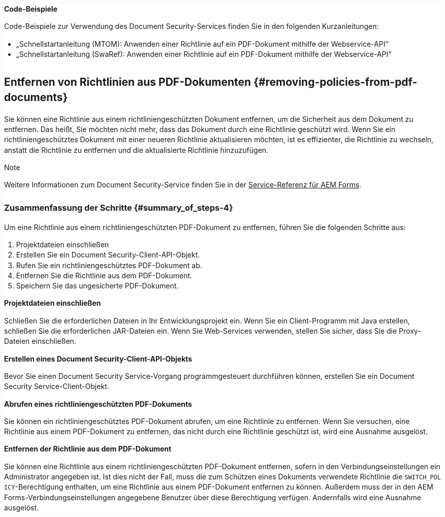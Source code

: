 **Code-Beispiele**

Code-Beispiele zur Verwendung des Document Security-Services finden Sie in den folgenden Kurzanleitungen:

* „Schnellstartanleitung (MTOM): Anwenden einer Richtlinie auf ein PDF-Dokument mithilfe der Webservice-API“
* „Schnellstartanleitung (SwaRef): Anwenden einer Richtlinie auf ein PDF-Dokument mithilfe der Webservice-API“

## Entfernen von Richtlinien aus PDF-Dokumenten {#removing-policies-from-pdf-documents}

Sie können eine Richtlinie aus einem richtliniengeschützten Dokument entfernen, um die Sicherheit aus dem Dokument zu entfernen. Das heißt, Sie möchten nicht mehr, dass das Dokument durch eine Richtlinie geschützt wird. Wenn Sie ein richtliniengeschütztes Dokument mit einer neueren Richtlinie aktualisieren möchten, ist es effizienter, die Richtlinie zu wechseln, anstatt die Richtlinie zu entfernen und die aktualisierte Richtlinie hinzuzufügen.

>[!NOTE]
>
>Weitere Informationen zum Document Security-Service finden Sie in der [Service-Referenz für AEM Forms](https://www.adobe.com/go/learn_aemforms_services_63).

### Zusammenfassung der Schritte {#summary_of_steps-4}

Um eine Richtlinie aus einem richtliniengeschützten PDF-Dokument zu entfernen, führen Sie die folgenden Schritte aus:

1. Projektdateien einschließen
1. Erstellen Sie ein Document Security-Client-API-Objekt.
1. Rufen Sie ein richtliniengeschütztes PDF-Dokument ab.
1. Entfernen Sie die Richtlinie aus dem PDF-Dokument.
1. Speichern Sie das ungesicherte PDF-Dokument.

**Projektdateien einschließen**

Schließen Sie die erforderlichen Dateien in Ihr Entwicklungsprojekt ein. Wenn Sie ein Client-Programm mit Java erstellen, schließen Sie die erforderlichen JAR-Dateien ein. Wenn Sie Web-Services verwenden, stellen Sie sicher, dass Sie die Proxy-Dateien einschließen.

**Erstellen eines Document Security-Client-API-Objekts**

Bevor Sie einen Document Security Service-Vorgang programmgesteuert durchführen können, erstellen Sie ein Document Security Service-Client-Objekt.

**Abrufen eines richtliniengeschützten PDF-Dokuments**

Sie können ein richtliniengeschütztes PDF-Dokument abrufen, um eine Richtlinie zu entfernen. Wenn Sie versuchen, eine Richtlinie aus einem PDF-Dokument zu entfernen, das nicht durch eine Richtlinie geschützt ist, wird eine Ausnahme ausgelöst.

**Entfernen der Richtlinie aus dem PDF-Dokument**

Sie können eine Richtlinie aus einem richtliniengeschützten PDF-Dokument entfernen, sofern in den Verbindungseinstellungen ein Administrator angegeben ist. Ist dies nicht der Fall, muss die zum Schützen eines Dokuments verwendete Richtlinie die `SWITCH_POLICY`-Berechtigung enthalten, um eine Richtlinie aus einem PDF-Dokument entfernen zu können. Außerdem muss der in den AEM Forms-Verbindungseinstellungen angegebene Benutzer über diese Berechtigung verfügen. Andernfalls wird eine Ausnahme ausgelöst.
